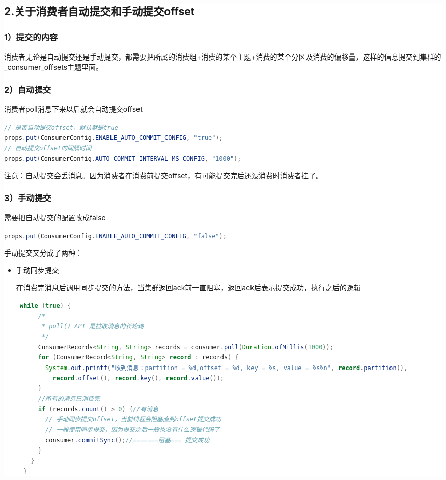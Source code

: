 ## 2.关于消费者自动提交和手动提交offset

### 1）提交的内容

消费者无论是自动提交还是手动提交，都需要把所属的消费组+消费的某个主题+消费的某个分区及消费的偏移量，这样的信息提交到集群的_consumer_offsets主题里面。

### 2）自动提交

消费者poll消息下来以后就会自动提交offset

```java
// 是否自动提交offset，默认就是true
props.put(ConsumerConfig.ENABLE_AUTO_COMMIT_CONFIG, "true");
// 自动提交offset的间隔时间
props.put(ConsumerConfig.AUTO_COMMIT_INTERVAL_MS_CONFIG, "1000");
```

注意：自动提交会丢消息。因为消费者在消费前提交offset，有可能提交完后还没消费时消费者挂了。

### 3）手动提交

需要把自动提交的配置改成false

```java
props.put(ConsumerConfig.ENABLE_AUTO_COMMIT_CONFIG, "false");
```

手动提交又分成了两种：

- 手动同步提交

  在消费完消息后调用同步提交的方法，当集群返回ack前一直阻塞，返回ack后表示提交成功，执行之后的逻辑

  ```java
   while (true) {
        /*
         * poll() API 是拉取消息的长轮询
         */
        ConsumerRecords<String, String> records = consumer.poll(Duration.ofMillis(1000));
        for (ConsumerRecord<String, String> record : records) {
          System.out.printf("收到消息：partition = %d,offset = %d, key = %s, value = %s%n", record.partition(),
            record.offset(), record.key(), record.value());
        }
        //所有的消息已消费完
        if (records.count() > 0) {//有消息
          // 手动同步提交offset，当前线程会阻塞直到offset提交成功
          // 一般使用同步提交，因为提交之后一般也没有什么逻辑代码了
          consumer.commitSync();//=======阻塞=== 提交成功
        }
      }
    }
  ```

  
